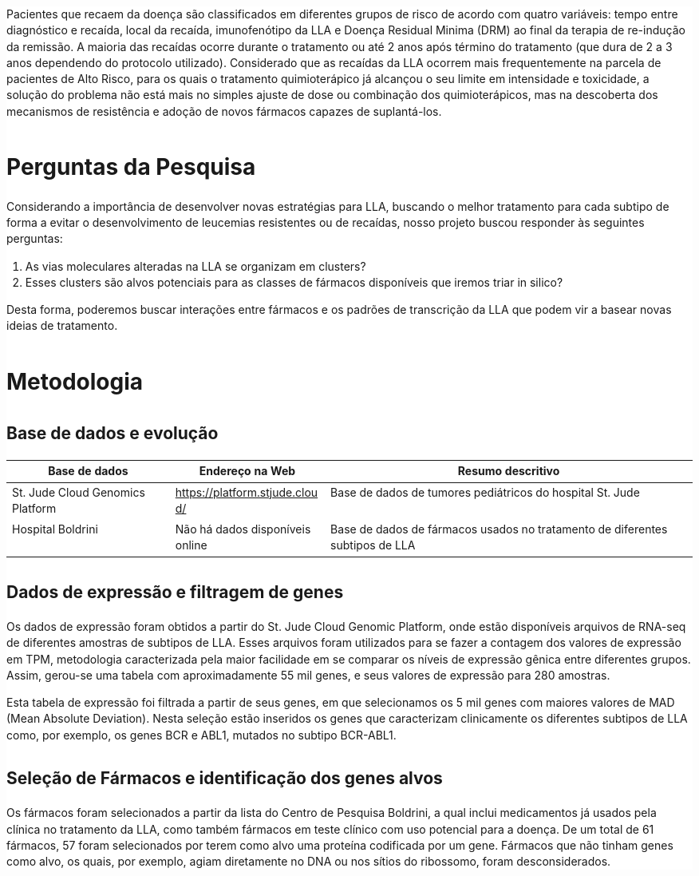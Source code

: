 Pacientes que recaem da doença são classificados em diferentes grupos de risco de acordo com quatro variáveis: tempo entre diagnóstico e recaída, local da recaída, imunofenótipo da LLA e Doença Residual Minima (DRM) ao final da terapia de re-indução da remissão. A maioria das recaídas ocorre durante o tratamento ou até 2 anos após término do tratamento (que dura de 2 a 3 anos dependendo do protocolo utilizado). Considerado que as recaídas da LLA ocorrem mais frequentemente na parcela de pacientes de Alto Risco, para os quais o tratamento quimioterápico já alcançou o seu limite em intensidade e toxicidade, a solução do problema não está mais no simples ajuste de dose ou combinação dos quimioterápicos, mas na descoberta dos mecanismos de resistência e adoção de novos fármacos capazes de suplantá-los.

# Perguntas da Pesquisa
Considerando a importância de desenvolver novas estratégias para LLA, buscando o melhor tratamento para cada subtipo de forma a evitar o desenvolvimento de leucemias resistentes ou de recaídas, nosso projeto buscou responder às seguintes perguntas:

1. As vias moleculares alteradas na LLA se organizam em clusters?
2. Esses clusters são alvos potenciais para as classes de fármacos disponíveis que iremos triar in silico?

Desta forma, poderemos buscar interações entre fármacos e os padrões de transcrição da LLA que podem vir a basear novas ideias de tratamento.

# Metodologia

## Base de dados e evolução

| **Base de dados** | **Endereço na Web** | **Resumo descritivo** |
| --- | --- | --- |
| St. Jude Cloud Genomics Platform | <https://platform.stjude.cloud/> | Base de dados de tumores pediátricos do hospital St. Jude |
| Hospital Boldrini | Não há dados disponíveis online | Base de dados de fármacos usados no tratamento de diferentes subtipos de LLA |

## Dados de expressão e filtragem de genes

Os dados de expressão foram obtidos a partir do St. Jude Cloud Genomic Platform, onde estão disponíveis arquivos de RNA-seq de diferentes amostras de subtipos de LLA. Esses arquivos foram utilizados para se fazer a contagem dos valores de expressão em TPM, metodologia caracterizada pela maior facilidade em se comparar os níveis de expressão gênica entre diferentes grupos. Assim, gerou-se uma tabela com aproximadamente 55 mil genes, e seus valores de expressão para 280 amostras.

Esta tabela de expressão foi filtrada a partir de seus genes, em que selecionamos os 5 mil genes com maiores valores de MAD (Mean Absolute Deviation). Nesta seleção estão inseridos os genes que caracterizam clinicamente os diferentes subtipos de LLA como, por exemplo, os genes BCR e ABL1, mutados no subtipo BCR-ABL1.

## Seleção de Fármacos e identificação dos genes alvos

Os fármacos foram selecionados a partir da lista do Centro de Pesquisa Boldrini, a qual inclui medicamentos já usados pela clínica no tratamento da LLA, como também fármacos em teste clínico com uso potencial para a doença. De um total de 61 fármacos, 57 foram selecionados por terem como alvo uma proteína codificada por um gene. Fármacos que não tinham genes como alvo, os quais, por exemplo, agiam diretamente no DNA ou nos sítios do ribossomo, foram desconsiderados.
